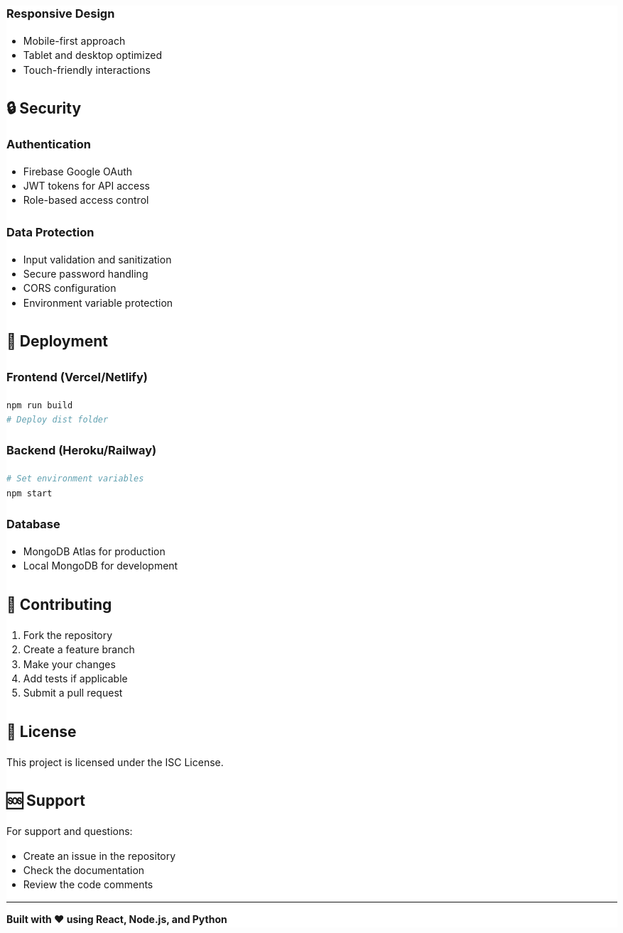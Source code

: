### Responsive Design
- Mobile-first approach
- Tablet and desktop optimized
- Touch-friendly interactions

## 🔒 Security

### Authentication
- Firebase Google OAuth
- JWT tokens for API access
- Role-based access control

### Data Protection
- Input validation and sanitization
- Secure password handling
- CORS configuration
- Environment variable protection

## 🚀 Deployment

### Frontend (Vercel/Netlify)
```bash
npm run build
# Deploy dist folder
```

### Backend (Heroku/Railway)
```bash
# Set environment variables
npm start
```

### Database
- MongoDB Atlas for production
- Local MongoDB for development

## 🤝 Contributing

1. Fork the repository
2. Create a feature branch
3. Make your changes
4. Add tests if applicable
5. Submit a pull request

## 📝 License

This project is licensed under the ISC License.

## 🆘 Support

For support and questions:
- Create an issue in the repository
- Check the documentation
- Review the code comments

---

**Built with ❤️ using React, Node.js, and Python** 